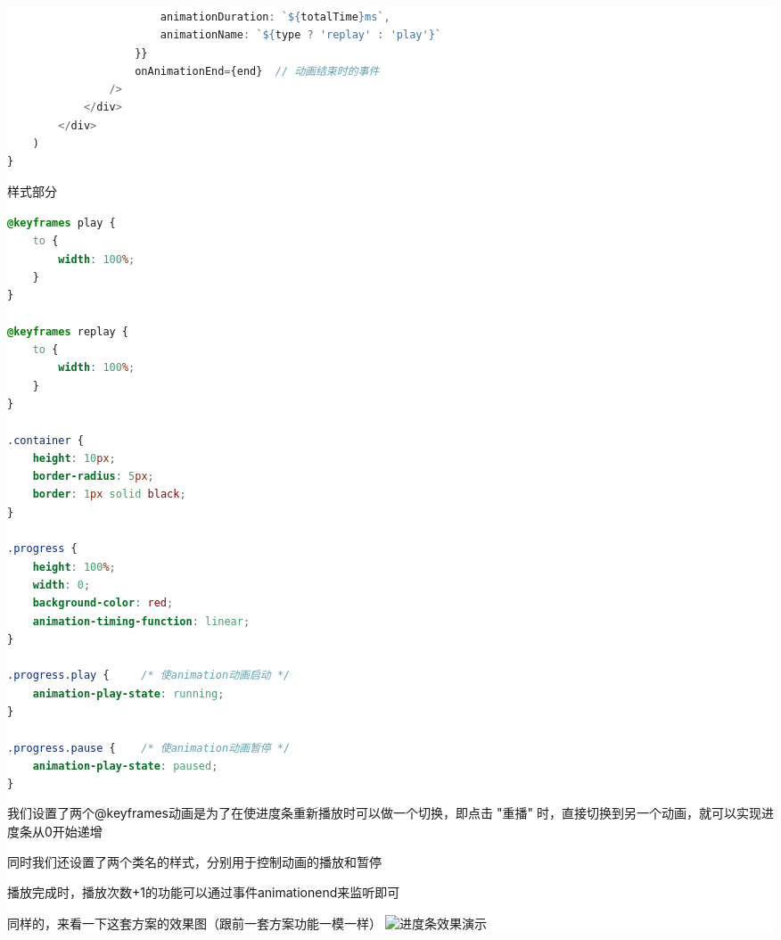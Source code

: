 ```js
                        animationDuration: `${totalTime}ms`,
                        animationName: `${type ? 'replay' : 'play'}`
                    }}
                    onAnimationEnd={end}  // 动画结束时的事件
                />
            </div>
        </div>
    )
}
```
样式部分
```css
@keyframes play {   
    to {
        width: 100%;
    }
}

@keyframes replay {
    to {
        width: 100%;
    }
}

.container {
    height: 10px;
    border-radius: 5px;
    border: 1px solid black;
}

.progress {
    height: 100%;
    width: 0;
    background-color: red;
    animation-timing-function: linear;
}

.progress.play {     /* 使animation动画启动 */
    animation-play-state: running;
}

.progress.pause {    /* 使animation动画暂停 */
    animation-play-state: paused;
}
```
我们设置了两个@keyframes动画是为了在使进度条重新播放时可以做一个切换，即点击 "重播" 时，直接切换到另一个动画，就可以实现进度条从0开始递增

同时我们还设置了两个类名的样式，分别用于控制动画的播放和暂停

播放完成时，播放次数+1的功能可以通过事件animationend来监听即可

同样的，来看一下这套方案的效果图（跟前一套方案功能一模一样）
![进度条效果演示](进度条效果演示.gif "进度条效果演示")
